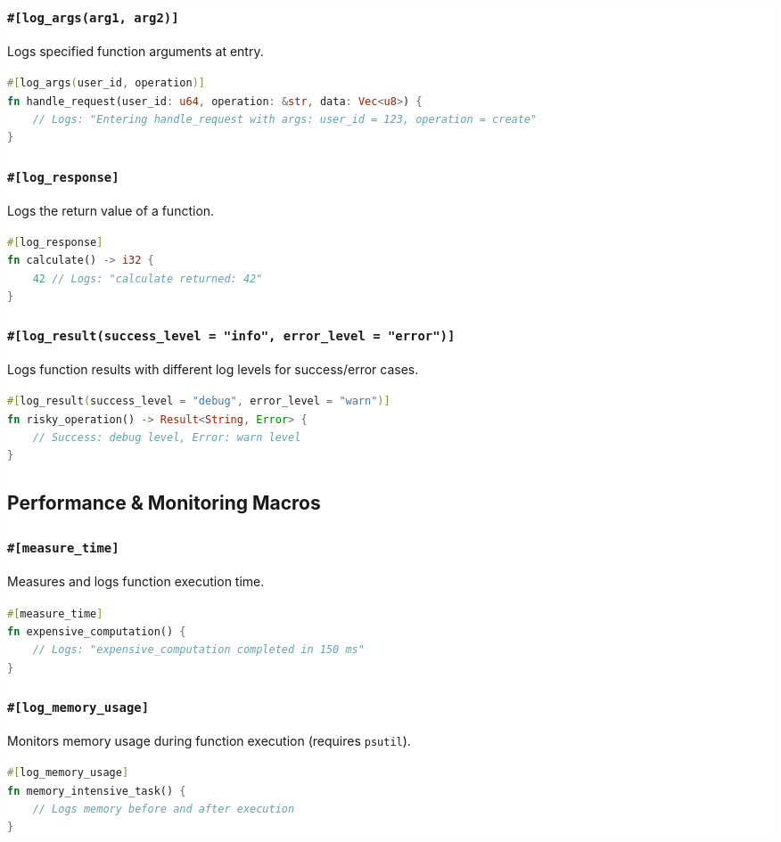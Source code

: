### `#[log_args(arg1, arg2)]`
Logs specified function arguments at entry.

```rust
#[log_args(user_id, operation)]
fn handle_request(user_id: u64, operation: &str, data: Vec<u8>) {
    // Logs: "Entering handle_request with args: user_id = 123, operation = create"
}
```

### `#[log_response]`
Logs the return value of a function.

```rust
#[log_response]
fn calculate() -> i32 {
    42 // Logs: "calculate returned: 42"
}
```

### `#[log_result(success_level = "info", error_level = "error")]`
Logs function results with different log levels for success/error cases.

```rust
#[log_result(success_level = "debug", error_level = "warn")]
fn risky_operation() -> Result<String, Error> {
    // Success: debug level, Error: warn level
}
```

## Performance & Monitoring Macros

### `#[measure_time]`
Measures and logs function execution time.

```rust
#[measure_time]
fn expensive_computation() {
    // Logs: "expensive_computation completed in 150 ms"
}
```

### `#[log_memory_usage]`
Monitors memory usage during function execution (requires `psutil`).

```rust
#[log_memory_usage]
fn memory_intensive_task() {
    // Logs memory before and after execution
}
```
